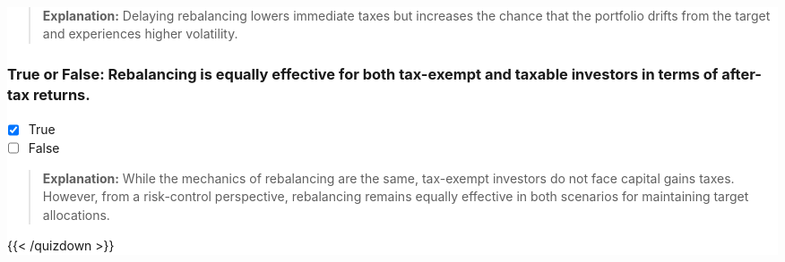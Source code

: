 > **Explanation:** Delaying rebalancing lowers immediate taxes but increases the chance that the portfolio drifts from the target and experiences higher volatility.

### True or False: Rebalancing is equally effective for both tax-exempt and taxable investors in terms of after-tax returns.

- [x] True
- [ ] False

> **Explanation:** While the mechanics of rebalancing are the same, tax-exempt investors do not face capital gains taxes. However, from a risk-control perspective, rebalancing remains equally effective in both scenarios for maintaining target allocations.

{{< /quizdown >}}
